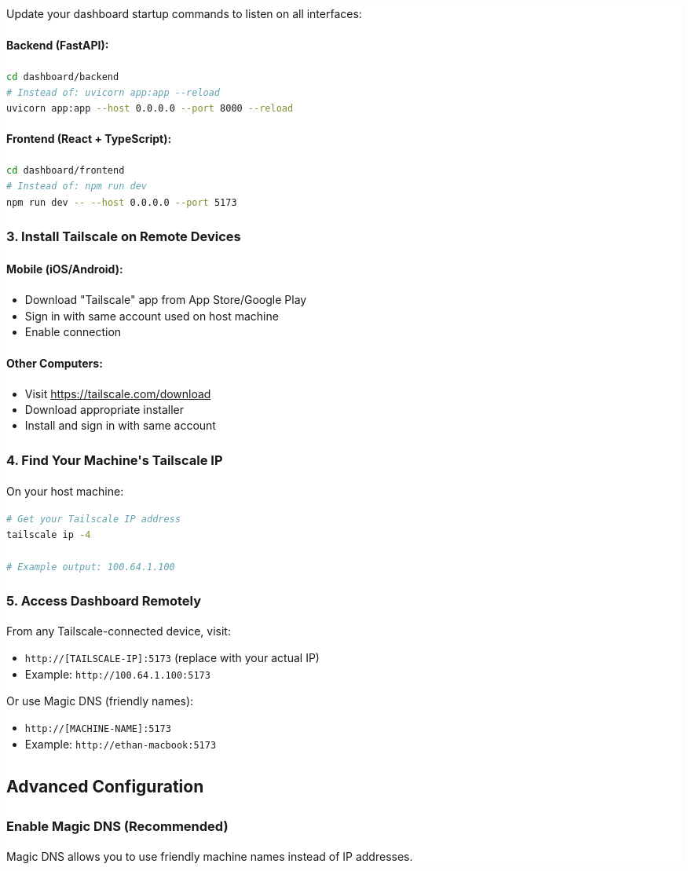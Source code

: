 Update your dashboard startup commands to listen on all interfaces:

#### Backend (FastAPI):
```bash
cd dashboard/backend
# Instead of: uvicorn app:app --reload
uvicorn app:app --host 0.0.0.0 --port 8000 --reload
```

#### Frontend (React + TypeScript):
```bash
cd dashboard/frontend
# Instead of: npm run dev
npm run dev -- --host 0.0.0.0 --port 5173
```

### 3. Install Tailscale on Remote Devices

#### Mobile (iOS/Android):
- Download "Tailscale" app from App Store/Google Play
- Sign in with same account used on host machine
- Enable connection

#### Other Computers:
- Visit https://tailscale.com/download
- Download appropriate installer
- Install and sign in with same account

### 4. Find Your Machine's Tailscale IP

On your host machine:
```bash
# Get your Tailscale IP address
tailscale ip -4

# Example output: 100.64.1.100
```

### 5. Access Dashboard Remotely

From any Tailscale-connected device, visit:
- `http://[TAILSCALE-IP]:5173` (replace with your actual IP)
- Example: `http://100.64.1.100:5173`

Or use Magic DNS (friendly names):
- `http://[MACHINE-NAME]:5173`
- Example: `http://ethan-macbook:5173`

## Advanced Configuration

### Enable Magic DNS (Recommended)
Magic DNS allows you to use friendly machine names instead of IP addresses.
